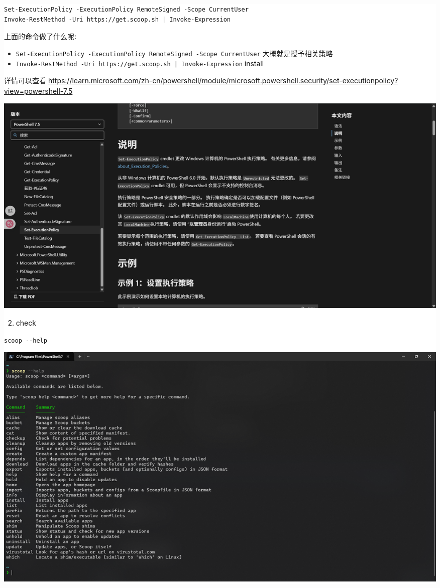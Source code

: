 ```shell
Set-ExecutionPolicy -ExecutionPolicy RemoteSigned -Scope CurrentUser
Invoke-RestMethod -Uri https://get.scoop.sh | Invoke-Expression
```

上面的命令做了什么呢:

- `Set-ExecutionPolicy -ExecutionPolicy RemoteSigned -Scope CurrentUser` 大概就是授予相关策略
- `Invoke-RestMethod -Uri https://get.scoop.sh | Invoke-Expression` install

详情可以查看 https://learn.microsoft.com/zh-cn/powershell/module/microsoft.powershell.security/set-executionpolicy?view=powershell-7.5

![image-20250616085909483](../assets/image-20250616085909483.png)

2. check

```shell
scoop --help
```

![image-20250616090137208](../assets/image-20250616090137208.png)
